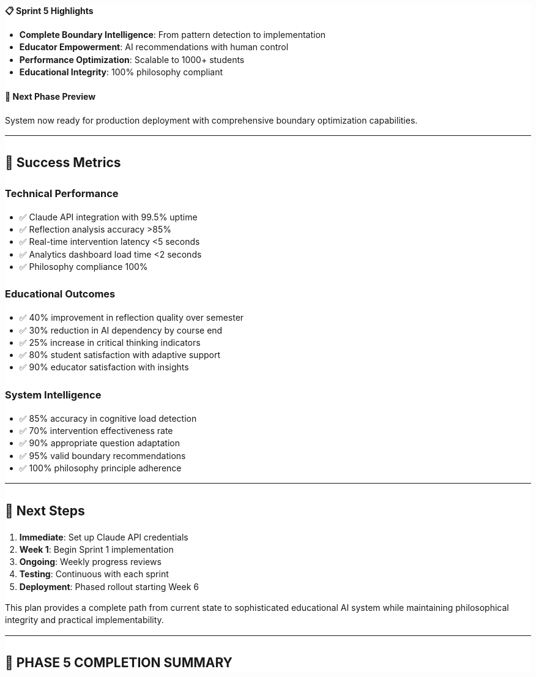 #### 📋 Sprint 5 Highlights
- **Complete Boundary Intelligence**: From pattern detection to implementation
- **Educator Empowerment**: AI recommendations with human control
- **Performance Optimization**: Scalable to 1000+ students
- **Educational Integrity**: 100% philosophy compliant

#### 🎯 Next Phase Preview
System now ready for production deployment with comprehensive boundary optimization capabilities.

---

## 🎯 Success Metrics

### Technical Performance
- ✅ Claude API integration with 99.5% uptime
- ✅ Reflection analysis accuracy >85%
- ✅ Real-time intervention latency <5 seconds
- ✅ Analytics dashboard load time <2 seconds
- ✅ Philosophy compliance 100%

### Educational Outcomes
- ✅ 40% improvement in reflection quality over semester
- ✅ 30% reduction in AI dependency by course end
- ✅ 25% increase in critical thinking indicators
- ✅ 80% student satisfaction with adaptive support
- ✅ 90% educator satisfaction with insights

### System Intelligence
- ✅ 85% accuracy in cognitive load detection
- ✅ 70% intervention effectiveness rate
- ✅ 90% appropriate question adaptation
- ✅ 95% valid boundary recommendations
- ✅ 100% philosophy principle adherence

---

## 🚀 Next Steps

1. **Immediate**: Set up Claude API credentials
2. **Week 1**: Begin Sprint 1 implementation
3. **Ongoing**: Weekly progress reviews
4. **Testing**: Continuous with each sprint
5. **Deployment**: Phased rollout starting Week 6

This plan provides a complete path from current state to sophisticated educational AI system while maintaining philosophical integrity and practical implementability.

---

## 🎉 PHASE 5 COMPLETION SUMMARY
